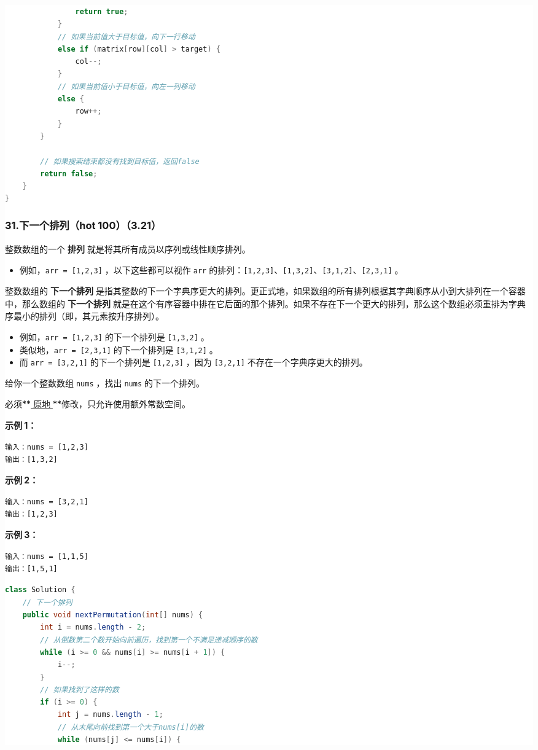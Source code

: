 ```java
                return true;
            } 
            // 如果当前值大于目标值，向下一行移动
            else if (matrix[row][col] > target) {
                col--;
            } 
            // 如果当前值小于目标值，向左一列移动
            else {
                row++;
            }
        }

        // 如果搜索结束都没有找到目标值，返回false
        return false;
    }
}
```

### 31.下一个排列（hot 100）（3.21）

整数数组的一个 **排列** 就是将其所有成员以序列或线性顺序排列。

- 例如，`arr = [1,2,3]` ，以下这些都可以视作 `arr` 的排列：`[1,2,3]`、`[1,3,2]`、`[3,1,2]`、`[2,3,1]` 。

整数数组的 **下一个排列** 是指其整数的下一个字典序更大的排列。更正式地，如果数组的所有排列根据其字典顺序从小到大排列在一个容器中，那么数组的 **下一个排列** 就是在这个有序容器中排在它后面的那个排列。如果不存在下一个更大的排列，那么这个数组必须重排为字典序最小的排列（即，其元素按升序排列）。

- 例如，`arr = [1,2,3]` 的下一个排列是 `[1,3,2]` 。
- 类似地，`arr = [2,3,1]` 的下一个排列是 `[3,1,2]` 。
- 而 `arr = [3,2,1]` 的下一个排列是 `[1,2,3]` ，因为 `[3,2,1]` 不存在一个字典序更大的排列。

给你一个整数数组 `nums` ，找出 `nums` 的下一个排列。

必须**[ 原地 ](https://baike.baidu.com/item/原地算法)**修改，只允许使用额外常数空间。

**示例 1：**

```
输入：nums = [1,2,3]
输出：[1,3,2]
```

**示例 2：**

```
输入：nums = [3,2,1]
输出：[1,2,3]
```

**示例 3：**

```
输入：nums = [1,1,5]
输出：[1,5,1]
```

```java
class Solution {
    // 下一个排列
    public void nextPermutation(int[] nums) {
        int i = nums.length - 2;
        // 从倒数第二个数开始向前遍历，找到第一个不满足递减顺序的数
        while (i >= 0 && nums[i] >= nums[i + 1]) {
            i--;
        }
        // 如果找到了这样的数
        if (i >= 0) {
            int j = nums.length - 1;
            // 从末尾向前找到第一个大于nums[i]的数
            while (nums[j] <= nums[i]) {
```